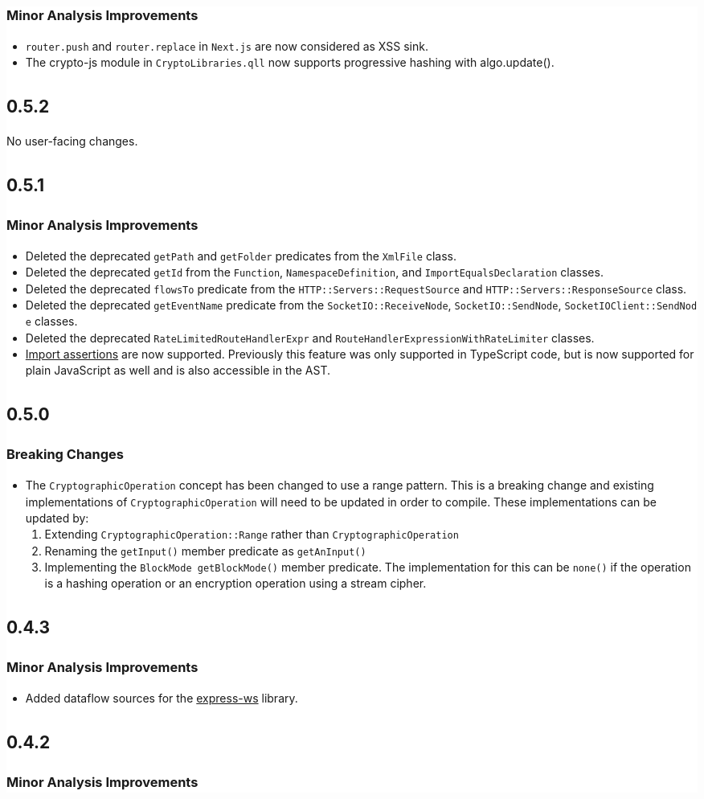 ### Minor Analysis Improvements

* `router.push` and `router.replace` in `Next.js` are now considered as XSS sink.
* The crypto-js module in `CryptoLibraries.qll` now supports progressive hashing with algo.update().

## 0.5.2

No user-facing changes.

## 0.5.1

### Minor Analysis Improvements

* Deleted the deprecated `getPath` and `getFolder` predicates from the `XmlFile` class.
* Deleted the deprecated `getId` from the `Function`, `NamespaceDefinition`, and `ImportEqualsDeclaration` classes.
* Deleted the deprecated `flowsTo` predicate from the `HTTP::Servers::RequestSource` and `HTTP::Servers::ResponseSource` class.
* Deleted the deprecated `getEventName` predicate from the `SocketIO::ReceiveNode`, `SocketIO::SendNode`, `SocketIOClient::SendNode` classes.
* Deleted the deprecated `RateLimitedRouteHandlerExpr` and `RouteHandlerExpressionWithRateLimiter` classes.
* [Import assertions](https://github.com/tc39/proposal-import-assertions) are now supported.
  Previously this feature was only supported in TypeScript code, but is now supported for plain JavaScript as well and is also accessible in the AST.

## 0.5.0

### Breaking Changes

* The `CryptographicOperation` concept has been changed to use a range pattern. This is a breaking change and existing implementations of `CryptographicOperation` will need to be updated in order to compile. These implementations can be updated by:
  1. Extending `CryptographicOperation::Range` rather than `CryptographicOperation`
  2. Renaming the `getInput()` member predicate as `getAnInput()`
  3. Implementing the `BlockMode getBlockMode()` member predicate. The implementation for this can be `none()` if the operation is a hashing operation or an encryption operation using a stream cipher.

## 0.4.3

### Minor Analysis Improvements

* Added dataflow sources for the [express-ws](https://www.npmjs.com/package/express-ws) library. 

## 0.4.2

### Minor Analysis Improvements
